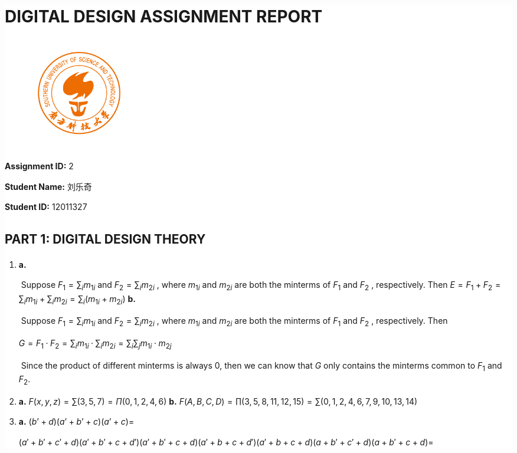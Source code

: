 # DIGITAL DESIGN ASSIGNMENT REPORT

<img src="./pic/LOGO.png" alt="LOGO" width=30% style="zoom:;" />

**Assignment ID:** 2

**Student Name:** 刘乐奇

**Student ID:** 12011327



## PART 1: DIGITAL DESIGN THEORY 

1. **a.** 
	
	​	Suppose $F_1 = \sum_{i} m_{1i}$ and $F_2 = \sum_{i}m_{2i}$ , where $m_{1i}$ and $m_{2i}$ are both the minterms of $F_1$ and $F_2$ , respectively. Then $E = F_1 + F_2 = \sum_{i} m_{1i} + \sum_{i}m_{2i} = \sum_{i} (m_{1i} + m_{2i})$
	**b.**
	
	​	Suppose $F_1 = \sum_{i} m_{1i}$ and $F_2 = \sum_{i} m_{2i}$ , where $m_{1i}$ and $m_{2i}$ are both the minterms of $F_1$ and $F_2$ , respectively. Then
	
	$G = F_1·F_2 = \sum_{i} m_{1i}· \sum_{i} m_{2i} = \sum_i \sum_j m_{1i}·m_{2j}$
	
	​	Since the product of different minterms is always 0, then we can know that $G$ only contains the minterms common to $F_1$ and $F_2$. 
	
2. **a.** 
    $F(x, y, z) =  ∑(3, 5, 7) = Π(0, 1, 2, 4, 6)$
    **b.** 
    $F(A, B, C, D) = ∏(3, 5, 8, 11, 12, 15) = ∑(0, 1 , 2, 4, 6, 7, 9, 10, 13, 14)$

3. **a.** 
    $(b’ + d)(a’+ b’+ c)(a’ + c) =$

    $(a' + b' + c' + d)(a' + b' + c + d')(a' + b' + c + d)(a' + b + c + d')(a' + b + c + d)(a + b' + c' + d)(a + b' + c + d) =$
